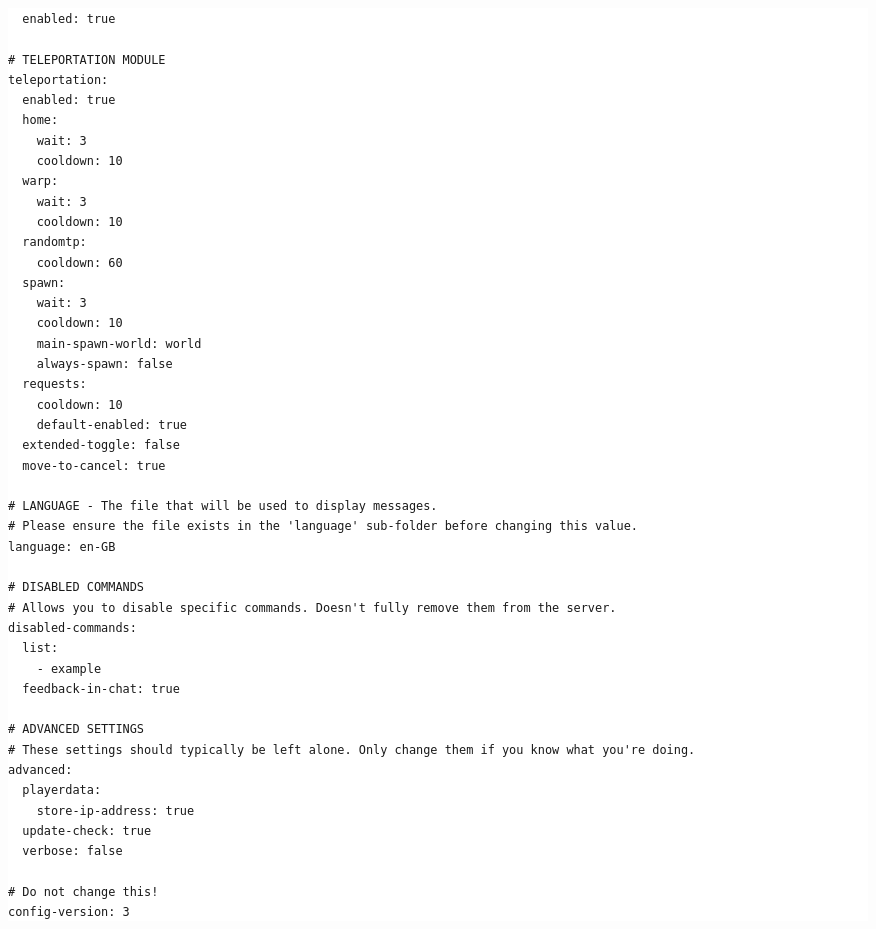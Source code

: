 ```
  enabled: true

# TELEPORTATION MODULE
teleportation:
  enabled: true
  home:
    wait: 3
    cooldown: 10
  warp:
    wait: 3
    cooldown: 10
  randomtp:
    cooldown: 60
  spawn:
    wait: 3
    cooldown: 10
    main-spawn-world: world
    always-spawn: false
  requests:
    cooldown: 10
    default-enabled: true
  extended-toggle: false
  move-to-cancel: true

# LANGUAGE - The file that will be used to display messages.
# Please ensure the file exists in the 'language' sub-folder before changing this value.
language: en-GB

# DISABLED COMMANDS
# Allows you to disable specific commands. Doesn't fully remove them from the server.
disabled-commands:
  list:
    - example
  feedback-in-chat: true

# ADVANCED SETTINGS
# These settings should typically be left alone. Only change them if you know what you're doing.
advanced:
  playerdata:
    store-ip-address: true
  update-check: true
  verbose: false

# Do not change this!
config-version: 3
```